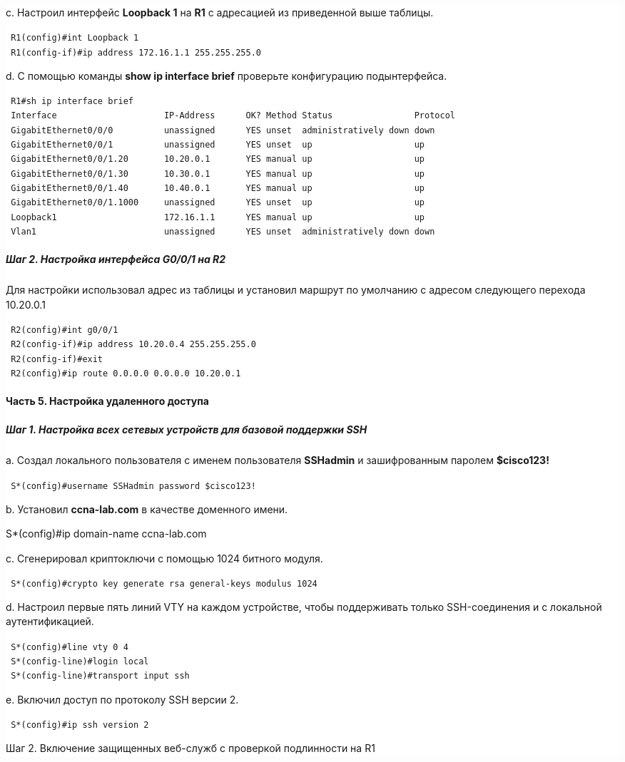 c. Настроил интерфейс **Loopback 1** на **R1** с адресацией из приведенной выше таблицы.

     R1(config)#int Loopback 1
     R1(config-if)#ip address 172.16.1.1 255.255.255.0

d. С помощью команды **show ip interface brief** проверьте конфигурацию подынтерфейса.

     R1#sh ip interface brief 
     Interface                     IP-Address      OK? Method Status                Protocol 
     GigabitEthernet0/0/0          unassigned      YES unset  administratively down down 
     GigabitEthernet0/0/1          unassigned      YES unset  up                    up 
     GigabitEthernet0/0/1.20       10.20.0.1       YES manual up                    up 
     GigabitEthernet0/0/1.30       10.30.0.1       YES manual up                    up 
     GigabitEthernet0/0/1.40       10.40.0.1       YES manual up                    up 
     GigabitEthernet0/0/1.1000     unassigned      YES unset  up                    up 
     Loopback1                     172.16.1.1      YES manual up                    up 
     Vlan1                         unassigned      YES unset  administratively down down

##### Шаг 2. Настройка интерфейса G0/0/1 на R2

Для настройки использовал адрес из таблицы и установил маршрут по умолчанию с адресом следующего перехода 10.20.0.1

     R2(config)#int g0/0/1
     R2(config-if)#ip address 10.20.0.4 255.255.255.0
     R2(config-if)#exit
     R2(config)#ip route 0.0.0.0 0.0.0.0 10.20.0.1

#### Часть 5. Настройка удаленного доступа

##### Шаг 1. Настройка всех сетевых устройств для базовой поддержки SSH

a. Создал локального пользователя с именем пользователя **SSHadmin** и зашифрованным паролем **$cisco123!**

     S*(config)#username SSHadmin password $cisco123!

b. Установил **ccna-lab.com** в качестве доменного имени.

 S*(config)#ip domain-name ccna-lab.com

c. Сгенерировал криптоключи с помощью 1024 битного модуля.

     S*(config)#crypto key generate rsa general-keys modulus 1024

d. Настроил первые пять линий VTY на каждом устройстве, чтобы поддерживать только SSH-соединения и с локальной аутентификацией.

     S*(config)#line vty 0 4
     S*(config-line)#login local 
     S*(config-line)#transport input ssh 

e. Включил доступ по протоколу SSH версии 2.

     S*(config)#ip ssh version 2

Шаг 2. Включение защищенных веб-служб с проверкой подлинности на R1
